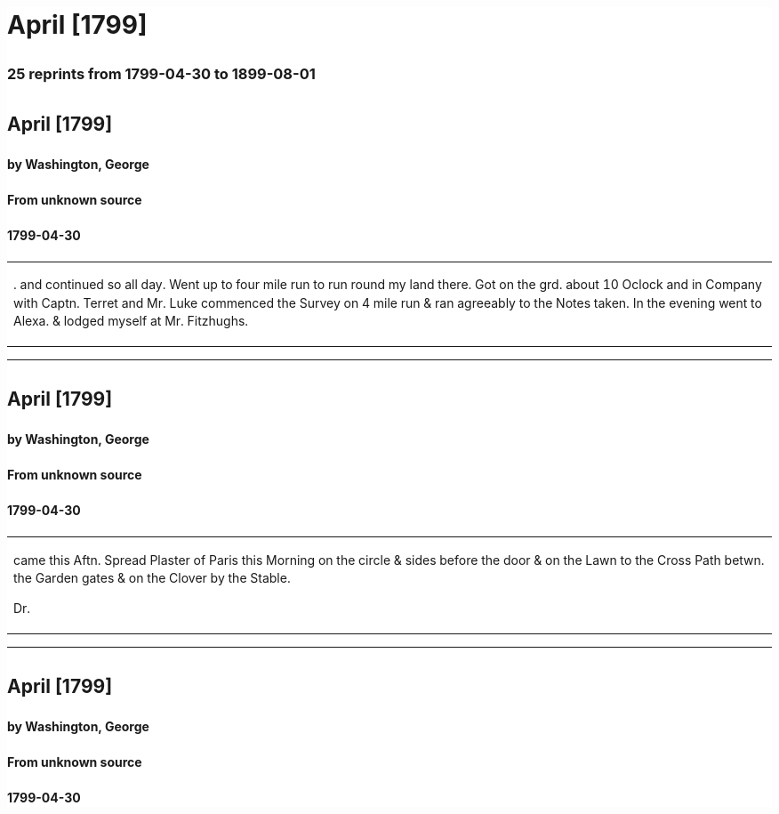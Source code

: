 
# April [1799]

### 25 reprints from 1799-04-30 to 1899-08-01

## April [1799]

#### by Washington, George

#### From unknown source

#### 1799-04-30

<table style="width: 100%;"><tr><td style="width: 50%">

. and continued so all day. Went up to four mile run to run round my land there. Got on the grd. about 10 Oclock and in Company with Captn. Terret and Mr. Luke commenced the Survey on 4 mile run &amp; ran agreeably to the Notes taken. In the evening went to Alexa. &amp; lodged myself at Mr. Fitzhughs.  
  

</td></tr></table>

---

## April [1799]

#### by Washington, George

#### From unknown source

#### 1799-04-30

<table style="width: 100%;"><tr><td style="width: 50%">

came this Aftn. Spread Plaster of Paris this Morning on the circle &amp; sides before the door &amp; on the Lawn to the Cross Path betwn. the Garden gates &amp; on the Clover by the Stable.  
  
  
  
Dr.
</td></tr></table>

---

## April [1799]

#### by Washington, George

#### From unknown source

#### 1799-04-30
